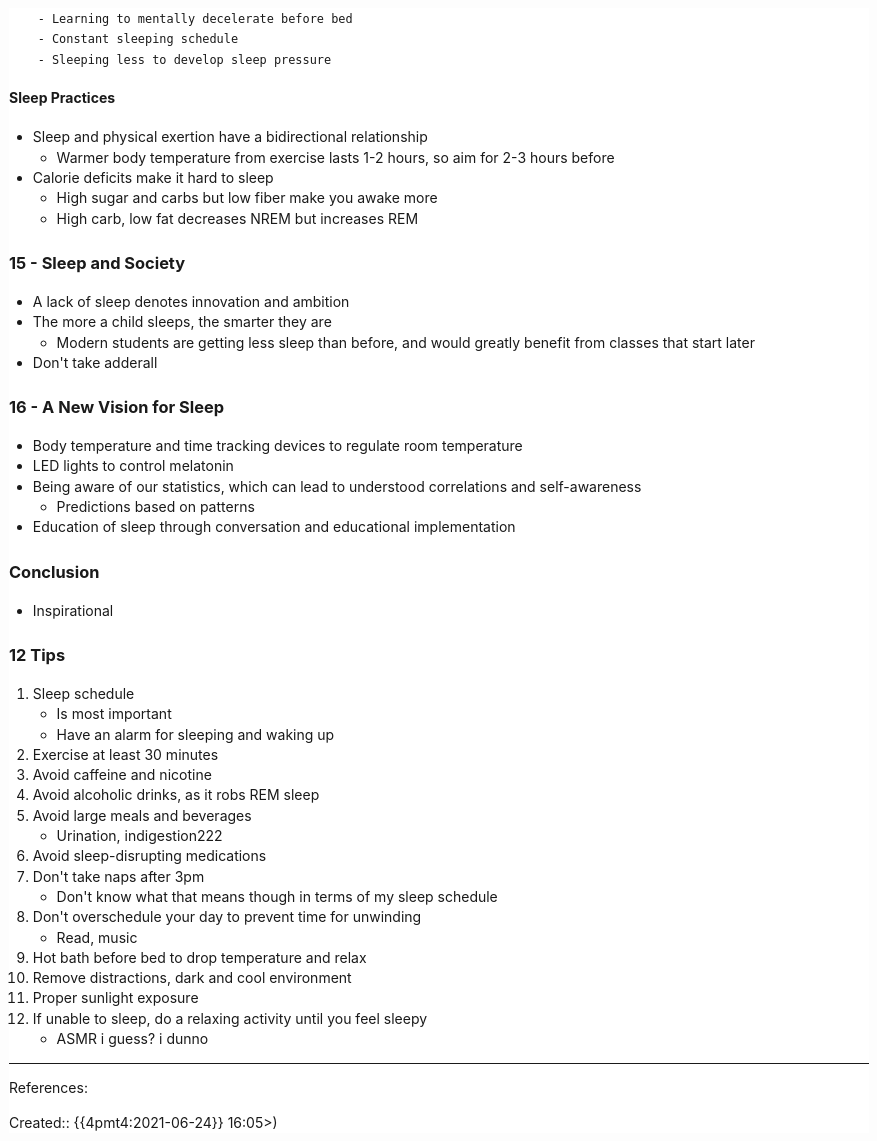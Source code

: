 		- Learning to mentally decelerate before bed
		- Constant sleeping schedule
		- Sleeping less to develop sleep pressure
#### Sleep Practices
- Sleep and physical exertion have a bidirectional relationship
	- Warmer body temperature from exercise lasts 1-2 hours, so aim for 2-3 hours before
- Calorie deficits make it hard to sleep
	- High sugar and carbs but low fiber make you awake more
	- High carb, low fat decreases NREM but increases REM
### 15 - Sleep and Society
- A lack of sleep denotes innovation and ambition
- The more a child sleeps, the smarter they are
	- Modern students are getting less sleep than before, and would greatly benefit from classes that start later
- Don't take adderall
### 16 - A New Vision for Sleep
- Body temperature and time tracking devices to regulate room temperature
- LED lights to control melatonin
- Being aware of our statistics, which can lead to understood correlations and self-awareness
	- Predictions based on patterns
- Education of sleep through conversation and educational implementation
### Conclusion
- Inspirational
### 12 Tips
1. Sleep schedule
	- Is most important
	- Have an alarm for sleeping and waking up
2. Exercise at least 30 minutes
3. Avoid caffeine and nicotine
4. Avoid alcoholic drinks, as it robs REM sleep
5. Avoid large meals and beverages
	- Urination, indigestion222
1. Avoid sleep-disrupting medications
1. Don't take naps after 3pm
	- Don't know what that means though in terms of my sleep schedule
1. Don't overschedule your day to prevent time for unwinding
	- Read, music
1. Hot bath before bed to drop temperature and relax
1. Remove distractions, dark and cool environment
1. Proper sunlight exposure
1. If unable to sleep, do a relaxing activity until you feel sleepy
	- ASMR i guess? i dunno
___
References:

Created:: {{4pmt4:2021-06-24}} 16:05>)